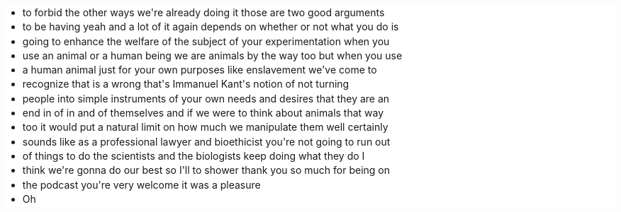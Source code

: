 *  to forbid the other ways we're already doing it those are two good arguments
*  to be having yeah and a lot of it again depends on whether or not what you do is
*  going to enhance the welfare of the subject of your experimentation when you
*  use an animal or a human being we are animals by the way too but when you use
*  a human animal just for your own purposes like enslavement we've come to
*  recognize that is a wrong that's Immanuel Kant's notion of not turning
*  people into simple instruments of your own needs and desires that they are an
*  end in of in and of themselves and if we were to think about animals that way
*  too it would put a natural limit on how much we manipulate them well certainly
*  sounds like as a professional lawyer and bioethicist you're not going to run out
*  of things to do the scientists and the biologists keep doing what they do I
*  think we're gonna do our best so I'll to shower thank you so much for being on
*  the podcast you're very welcome it was a pleasure
*  Oh
